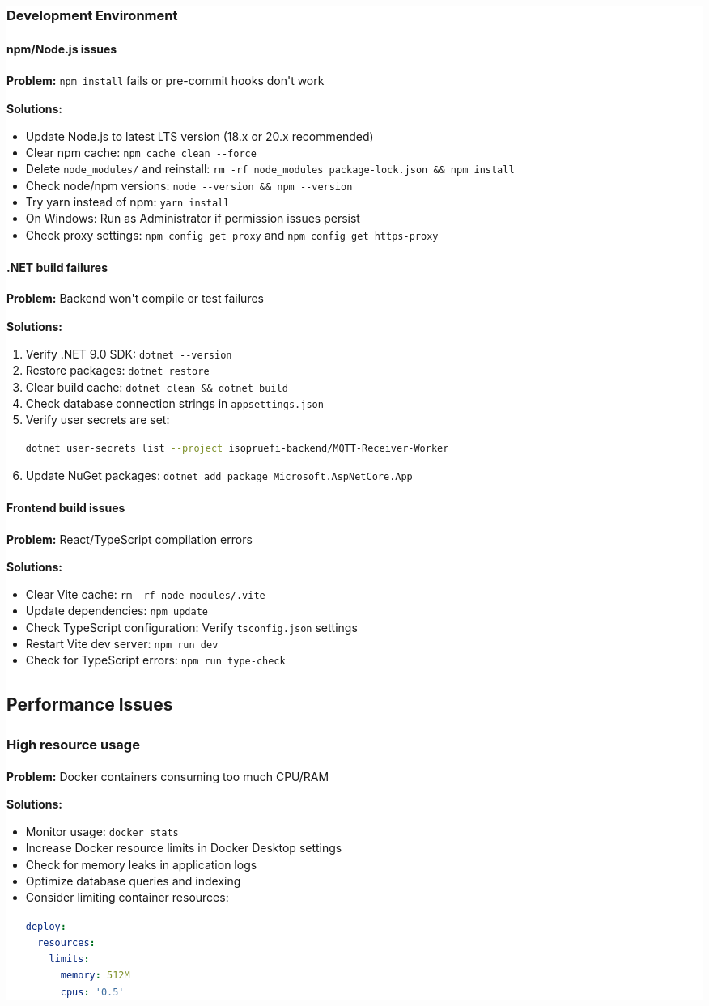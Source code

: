 ### Development Environment

#### npm/Node.js issues
**Problem:** `npm install` fails or pre-commit hooks don't work

**Solutions:**
- Update Node.js to latest LTS version (18.x or 20.x recommended)
- Clear npm cache: `npm cache clean --force`
- Delete `node_modules/` and reinstall: `rm -rf node_modules package-lock.json && npm install`
- Check node/npm versions: `node --version && npm --version`
- Try yarn instead of npm: `yarn install`
- On Windows: Run as Administrator if permission issues persist
- Check proxy settings: `npm config get proxy` and `npm config get https-proxy`

#### .NET build failures
**Problem:** Backend won't compile or test failures

**Solutions:**
1. Verify .NET 9.0 SDK: `dotnet --version`
2. Restore packages: `dotnet restore`
3. Clear build cache: `dotnet clean && dotnet build`
4. Check database connection strings in `appsettings.json`
5. Verify user secrets are set:
   ```bash
   dotnet user-secrets list --project isopruefi-backend/MQTT-Receiver-Worker
   ```
6. Update NuGet packages: `dotnet add package Microsoft.AspNetCore.App`

#### Frontend build issues
**Problem:** React/TypeScript compilation errors

**Solutions:**
- Clear Vite cache: `rm -rf node_modules/.vite`
- Update dependencies: `npm update`
- Check TypeScript configuration: Verify `tsconfig.json` settings
- Restart Vite dev server: `npm run dev`
- Check for TypeScript errors: `npm run type-check`

## Performance Issues

### High resource usage
**Problem:** Docker containers consuming too much CPU/RAM

**Solutions:**
- Monitor usage: `docker stats`
- Increase Docker resource limits in Docker Desktop settings
- Check for memory leaks in application logs
- Optimize database queries and indexing
- Consider limiting container resources:
  ```yaml
  deploy:
    resources:
      limits:
        memory: 512M
        cpus: '0.5'
  ```
